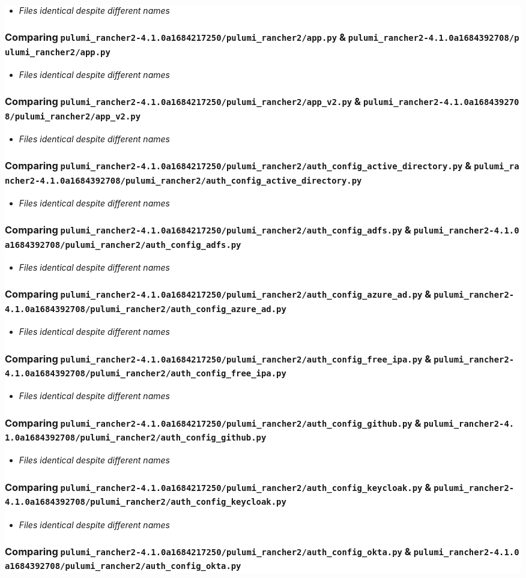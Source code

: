  * *Files identical despite different names*

### Comparing `pulumi_rancher2-4.1.0a1684217250/pulumi_rancher2/app.py` & `pulumi_rancher2-4.1.0a1684392708/pulumi_rancher2/app.py`

 * *Files identical despite different names*

### Comparing `pulumi_rancher2-4.1.0a1684217250/pulumi_rancher2/app_v2.py` & `pulumi_rancher2-4.1.0a1684392708/pulumi_rancher2/app_v2.py`

 * *Files identical despite different names*

### Comparing `pulumi_rancher2-4.1.0a1684217250/pulumi_rancher2/auth_config_active_directory.py` & `pulumi_rancher2-4.1.0a1684392708/pulumi_rancher2/auth_config_active_directory.py`

 * *Files identical despite different names*

### Comparing `pulumi_rancher2-4.1.0a1684217250/pulumi_rancher2/auth_config_adfs.py` & `pulumi_rancher2-4.1.0a1684392708/pulumi_rancher2/auth_config_adfs.py`

 * *Files identical despite different names*

### Comparing `pulumi_rancher2-4.1.0a1684217250/pulumi_rancher2/auth_config_azure_ad.py` & `pulumi_rancher2-4.1.0a1684392708/pulumi_rancher2/auth_config_azure_ad.py`

 * *Files identical despite different names*

### Comparing `pulumi_rancher2-4.1.0a1684217250/pulumi_rancher2/auth_config_free_ipa.py` & `pulumi_rancher2-4.1.0a1684392708/pulumi_rancher2/auth_config_free_ipa.py`

 * *Files identical despite different names*

### Comparing `pulumi_rancher2-4.1.0a1684217250/pulumi_rancher2/auth_config_github.py` & `pulumi_rancher2-4.1.0a1684392708/pulumi_rancher2/auth_config_github.py`

 * *Files identical despite different names*

### Comparing `pulumi_rancher2-4.1.0a1684217250/pulumi_rancher2/auth_config_keycloak.py` & `pulumi_rancher2-4.1.0a1684392708/pulumi_rancher2/auth_config_keycloak.py`

 * *Files identical despite different names*

### Comparing `pulumi_rancher2-4.1.0a1684217250/pulumi_rancher2/auth_config_okta.py` & `pulumi_rancher2-4.1.0a1684392708/pulumi_rancher2/auth_config_okta.py`
